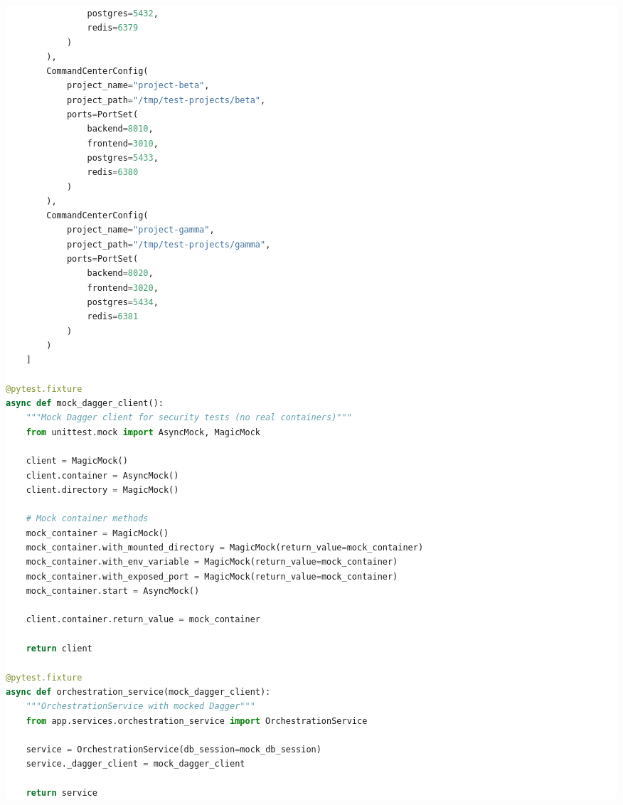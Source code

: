 ```python
                postgres=5432,
                redis=6379
            )
        ),
        CommandCenterConfig(
            project_name="project-beta",
            project_path="/tmp/test-projects/beta",
            ports=PortSet(
                backend=8010,
                frontend=3010,
                postgres=5433,
                redis=6380
            )
        ),
        CommandCenterConfig(
            project_name="project-gamma",
            project_path="/tmp/test-projects/gamma",
            ports=PortSet(
                backend=8020,
                frontend=3020,
                postgres=5434,
                redis=6381
            )
        )
    ]

@pytest.fixture
async def mock_dagger_client():
    """Mock Dagger client for security tests (no real containers)"""
    from unittest.mock import AsyncMock, MagicMock

    client = MagicMock()
    client.container = AsyncMock()
    client.directory = MagicMock()

    # Mock container methods
    mock_container = MagicMock()
    mock_container.with_mounted_directory = MagicMock(return_value=mock_container)
    mock_container.with_env_variable = MagicMock(return_value=mock_container)
    mock_container.with_exposed_port = MagicMock(return_value=mock_container)
    mock_container.start = AsyncMock()

    client.container.return_value = mock_container

    return client

@pytest.fixture
async def orchestration_service(mock_dagger_client):
    """OrchestrationService with mocked Dagger"""
    from app.services.orchestration_service import OrchestrationService

    service = OrchestrationService(db_session=mock_db_session)
    service._dagger_client = mock_dagger_client

    return service
```
